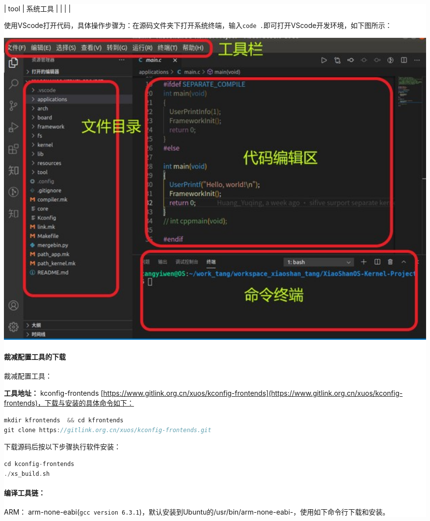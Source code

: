 | tool | 系统工具 |
| | |

使用VScode打开代码，具体操作步骤为：在源码文件夹下打开系统终端，输入`code .`即可打开VScode开发环境，如下图所示：

<div align= "center"> 
<img src = img/vscode.jpg  width =1000>
  </div>

#### 裁减配置工具的下载

裁减配置工具：

**工具地址：** kconfig-frontends [https://www.gitlink.org.cn/xuos/kconfig-frontends](https://www.gitlink.org.cn/xuos/kconfig-frontends)，下载与安装的具体命令如下：

```c
mkdir kfrontends  && cd kfrontends
git clone https://gitlink.org.cn/xuos/kconfig-frontends.git
```

下载源码后按以下步骤执行软件安装：

```c
cd kconfig-frontends
./xs_build.sh
```

#### 编译工具链：

ARM： arm-none-eabi(`gcc version 6.3.1`)，默认安装到Ubuntu的/usr/bin/arm-none-eabi-，使用如下命令行下载和安装。
